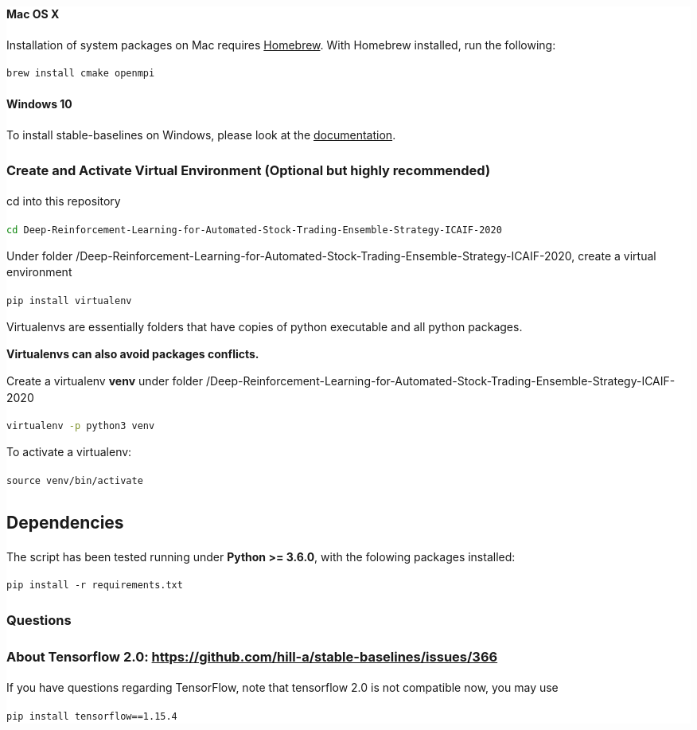 #### Mac OS X
Installation of system packages on Mac requires [Homebrew](https://brew.sh). With Homebrew installed, run the following:
```bash
brew install cmake openmpi
```

#### Windows 10

To install stable-baselines on Windows, please look at the [documentation](https://stable-baselines.readthedocs.io/en/master/guide/install.html#prerequisites).
    
### Create and Activate Virtual Environment (Optional but highly recommended)
cd into this repository
```bash
cd Deep-Reinforcement-Learning-for-Automated-Stock-Trading-Ensemble-Strategy-ICAIF-2020
```
Under folder /Deep-Reinforcement-Learning-for-Automated-Stock-Trading-Ensemble-Strategy-ICAIF-2020, create a virtual environment
```bash
pip install virtualenv
```
Virtualenvs are essentially folders that have copies of python executable and all python packages. 

**Virtualenvs can also avoid packages conflicts.**

Create a virtualenv **venv** under folder /Deep-Reinforcement-Learning-for-Automated-Stock-Trading-Ensemble-Strategy-ICAIF-2020
```bash
virtualenv -p python3 venv
```
To activate a virtualenv:
```
source venv/bin/activate
```

## Dependencies

The script has been tested running under **Python >= 3.6.0**, with the folowing packages installed:

```shell
pip install -r requirements.txt
```

### Questions

### About Tensorflow 2.0: https://github.com/hill-a/stable-baselines/issues/366

If you have questions regarding TensorFlow, note that tensorflow 2.0 is not compatible now, you may use

```bash
pip install tensorflow==1.15.4
 ```
